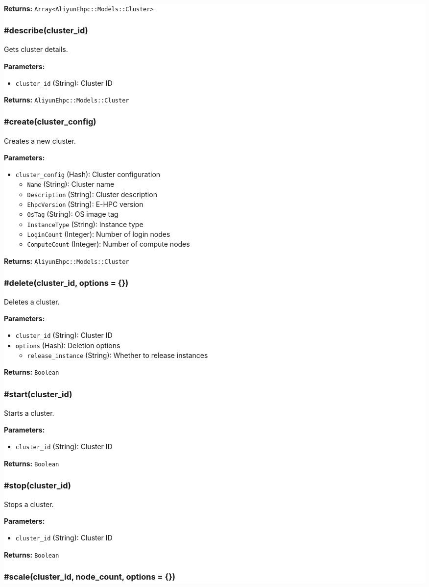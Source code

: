 **Returns:** `Array<AliyunEhpc::Models::Cluster>`

### #describe(cluster_id)

Gets cluster details.

**Parameters:**
- `cluster_id` (String): Cluster ID

**Returns:** `AliyunEhpc::Models::Cluster`

### #create(cluster_config)

Creates a new cluster.

**Parameters:**
- `cluster_config` (Hash): Cluster configuration
  - `Name` (String): Cluster name
  - `Description` (String): Cluster description
  - `EhpcVersion` (String): E-HPC version
  - `OsTag` (String): OS image tag
  - `InstanceType` (String): Instance type
  - `LoginCount` (Integer): Number of login nodes
  - `ComputeCount` (Integer): Number of compute nodes

**Returns:** `AliyunEhpc::Models::Cluster`

### #delete(cluster_id, options = {})

Deletes a cluster.

**Parameters:**
- `cluster_id` (String): Cluster ID
- `options` (Hash): Deletion options
  - `release_instance` (String): Whether to release instances

**Returns:** `Boolean`

### #start(cluster_id)

Starts a cluster.

**Parameters:**
- `cluster_id` (String): Cluster ID

**Returns:** `Boolean`

### #stop(cluster_id)

Stops a cluster.

**Parameters:**
- `cluster_id` (String): Cluster ID

**Returns:** `Boolean`

### #scale(cluster_id, node_count, options = {})
